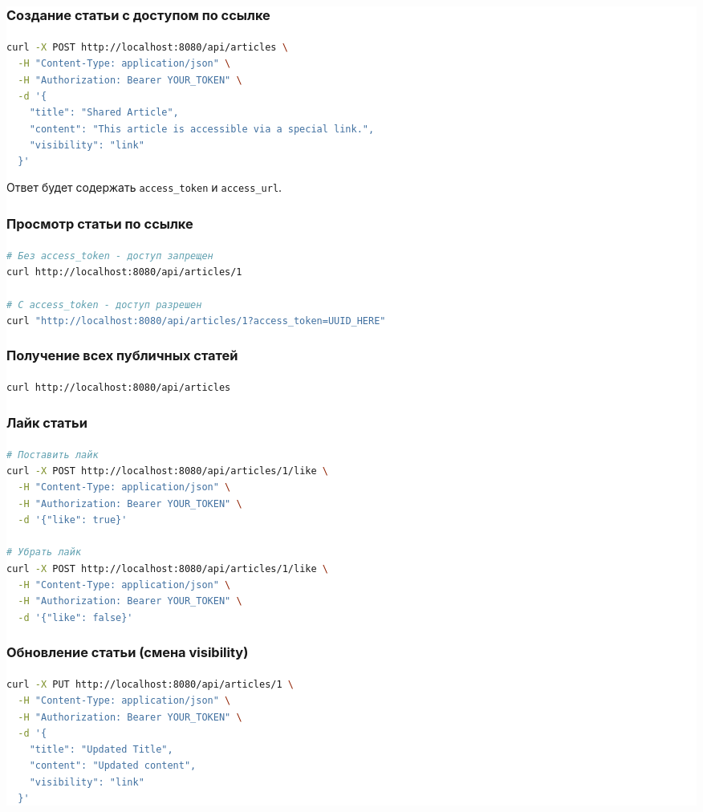 ### Создание статьи с доступом по ссылке

```bash
curl -X POST http://localhost:8080/api/articles \
  -H "Content-Type: application/json" \
  -H "Authorization: Bearer YOUR_TOKEN" \
  -d '{
    "title": "Shared Article",
    "content": "This article is accessible via a special link.",
    "visibility": "link"
  }'
```

Ответ будет содержать `access_token` и `access_url`.

### Просмотр статьи по ссылке

```bash
# Без access_token - доступ запрещен
curl http://localhost:8080/api/articles/1

# С access_token - доступ разрешен
curl "http://localhost:8080/api/articles/1?access_token=UUID_HERE"
```

### Получение всех публичных статей

```bash
curl http://localhost:8080/api/articles
```

### Лайк статьи

```bash
# Поставить лайк
curl -X POST http://localhost:8080/api/articles/1/like \
  -H "Content-Type: application/json" \
  -H "Authorization: Bearer YOUR_TOKEN" \
  -d '{"like": true}'

# Убрать лайк
curl -X POST http://localhost:8080/api/articles/1/like \
  -H "Content-Type: application/json" \
  -H "Authorization: Bearer YOUR_TOKEN" \
  -d '{"like": false}'
```

### Обновление статьи (смена visibility)

```bash
curl -X PUT http://localhost:8080/api/articles/1 \
  -H "Content-Type: application/json" \
  -H "Authorization: Bearer YOUR_TOKEN" \
  -d '{
    "title": "Updated Title",
    "content": "Updated content",
    "visibility": "link"
  }'
```
